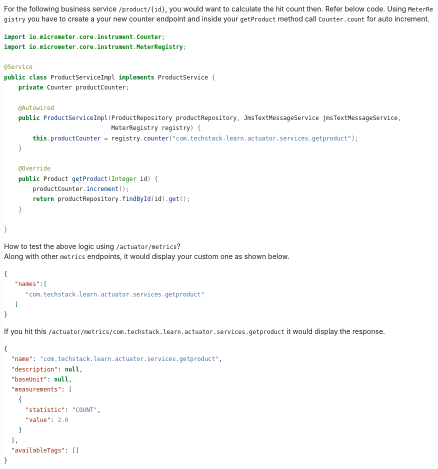 For the following business service `/product/{id}`, you would want to calculate the hit count then. Refer below code. 
Using `MeterRegistry` you have to create a your new counter endpoint and inside your `getProduct` 
method call `Counter.count` for auto increment.
```java
import io.micrometer.core.instrument.Counter;
import io.micrometer.core.instrument.MeterRegistry;

@Service
public class ProductServiceImpl implements ProductService {
    private Counter productCounter;
    
    @Autowired
    public ProductServiceImpl(ProductRepository productRepository, JmsTextMessageService jmsTextMessageService,
                              MeterRegistry registry) {
        this.productCounter = registry.counter("com.techstack.learn.actuator.services.getproduct");
    }
    
    @Override
    public Product getProduct(Integer id) {
        productCounter.increment();
        return productRepository.findById(id).get();
    }

}
```

How to test the above logic using `/actuator/metrics`?  
Along with other `metrics` endpoints, it would display your custom one as shown below.
```json
{
   "names":[
      "com.techstack.learn.actuator.services.getproduct"
   ]
}
``` 
If you hit this `/actuator/metrics/com.techstack.learn.actuator.services.getproduct` it would display
the response.
```json
{
  "name": "com.techstack.learn.actuator.services.getproduct",
  "description": null,
  "baseUnit": null,
  "measurements": [
    {
      "statistic": "COUNT",
      "value": 2.0
    }
  ],
  "availableTags": []
}
```
